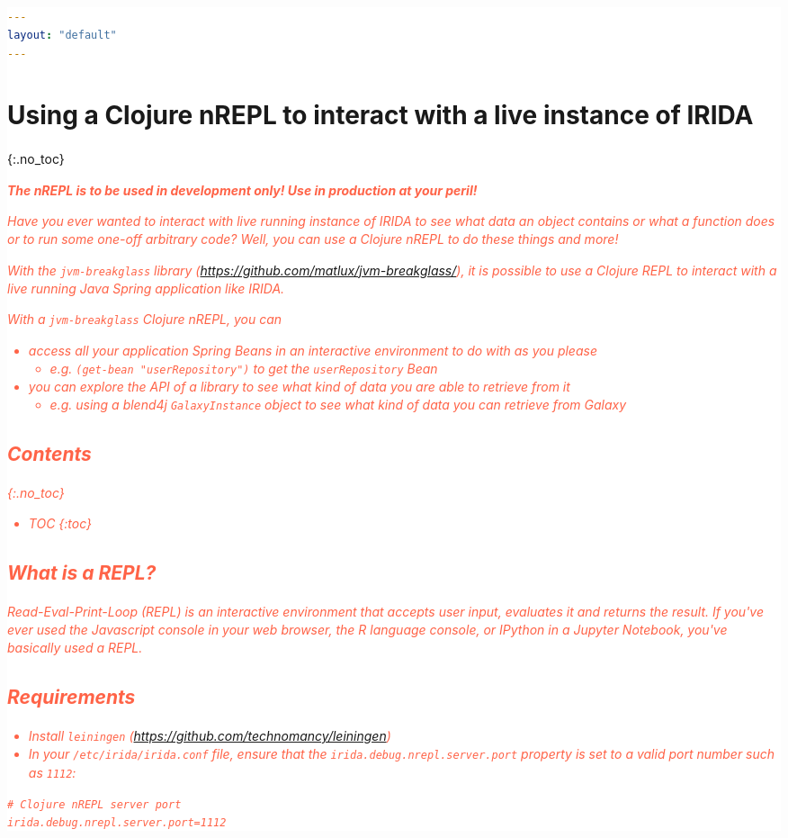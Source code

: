 ```yaml
---
layout: "default"
---
```


Using a Clojure nREPL to interact with a live instance of IRIDA
===============================================================
{:.no_toc}

<i class="fa fa-warning" style="color:Tomato"/> **The nREPL is to be used in development only! Use in production at your peril!** <i class="fa fa-"/>

Have you ever wanted to interact with live running instance of IRIDA to see what data an object contains or what a function does or to run some one-off arbitrary code? Well, you can use a Clojure nREPL to do these things and more! 

With the `jvm-breakglass` library (https://github.com/matlux/jvm-breakglass/), it is possible to use a Clojure REPL to interact with a live running Java Spring application like IRIDA.

 
With a `jvm-breakglass` Clojure nREPL, you can 

- access all your application Spring Beans in an interactive environment to do with as you please
    - e.g. `(get-bean "userRepository")` to get the `userRepository` Bean 
- you can explore the API of a library to see what kind of data you are able to retrieve from it 
    - e.g. using a blend4j `GalaxyInstance` object to see what kind of data you can retrieve from Galaxy 


Contents
--------
{:.no_toc}

* TOC
{:toc}

What is a REPL?
---------------

Read-Eval-Print-Loop (REPL) is an interactive environment that accepts user input, evaluates it and returns the result. If you've ever used the Javascript console in your web browser, the R language console, or IPython in a Jupyter Notebook, you've basically used a REPL.   



Requirements
------------

- Install `leiningen` (https://github.com/technomancy/leiningen)
- In your `/etc/irida/irida.conf` file, ensure that the `irida.debug.nrepl.server.port` property is set to a valid port number such as `1112`:

```
# Clojure nREPL server port
irida.debug.nrepl.server.port=1112
```

